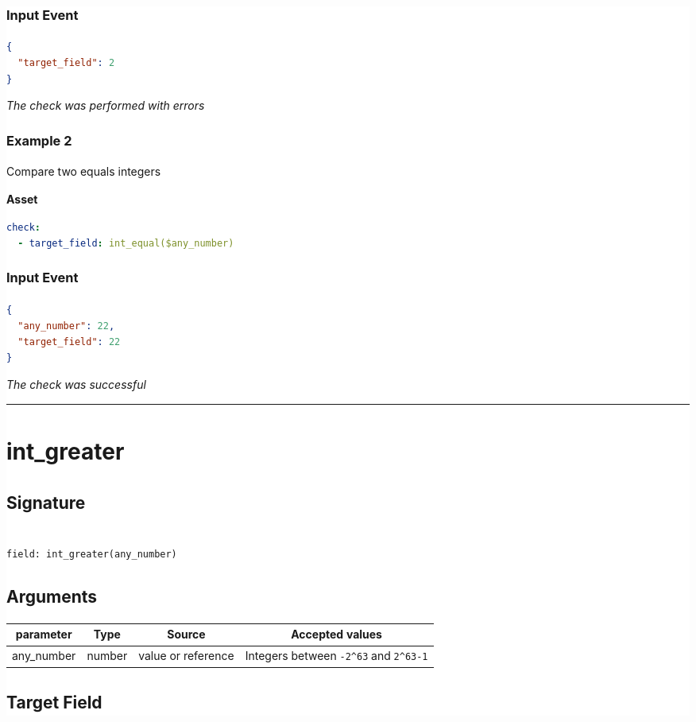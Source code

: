 ### Input Event

```json
{
  "target_field": 2
}
```

*The check was performed with errors*

### Example 2

Compare two equals integers

**Asset**

```yaml
check:
  - target_field: int_equal($any_number)
```

### Input Event

```json
{
  "any_number": 22,
  "target_field": 22
}
```

*The check was successful*



---
# int_greater

## Signature

```

field: int_greater(any_number)
```

## Arguments

| parameter | Type | Source | Accepted values |
| --------- | ---- | ------ | --------------- |
| any_number | number | value or reference | Integers between `-2^63` and `2^63-1` |


## Target Field
